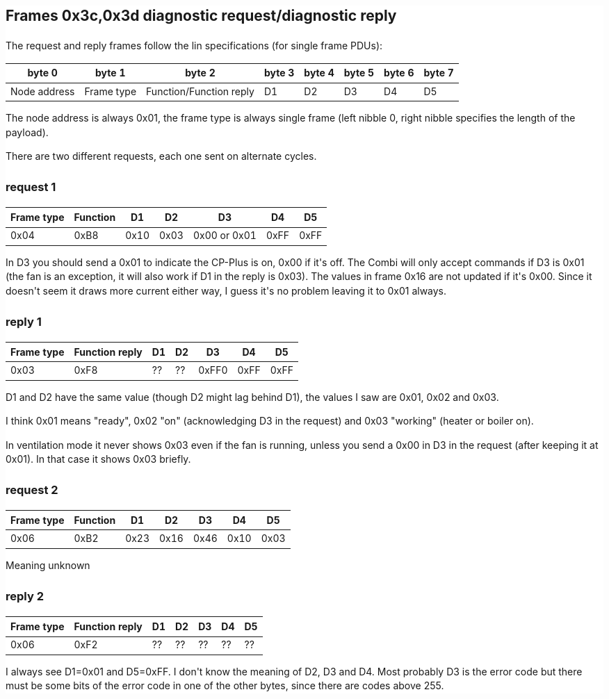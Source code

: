 ## Frames 0x3c,0x3d diagnostic request/diagnostic reply

The request and reply frames follow the lin specifications (for single frame PDUs):

|byte 0|byte 1|byte 2| byte 3|byte 4|byte 5|byte 6|byte 7|
|--|--|--|--|--|--|--|--|
|Node address|Frame type|Function/Function reply|D1|D2|D3|D4|D5|

The node address is always 0x01, the frame type is always single frame (left nibble 0, right nibble specifies the length of the payload).
 
There are two different requests, each one sent on alternate cycles.

### request 1

|Frame type|Function|D1|D2|D3|D4|D5|
|--|--|--|--|--|--|--|
|0x04|0xB8|0x10|0x03|0x00 or 0x01|0xFF|0xFF|

In D3 you should send a 0x01 to indicate the CP-Plus is on, 0x00 if it's off. The Combi will only accept commands if D3 is 0x01 (the fan is an exception, it will also work if D1 in the reply is 0x03). The values in frame 0x16 are not updated if it's 0x00. Since it doesn't seem it draws more current either way, I guess it's no problem leaving it to 0x01 always. 

### reply 1
|Frame type|Function reply|D1|D2|D3|D4|D5|
|--|--|--|--|--|--|--|
|0x03|0xF8|??|??|0xFF0|0xFF|0xFF|

D1 and D2 have the same value (though D2 might lag behind D1), the values I saw are 0x01, 0x02 and 0x03.

I think 0x01 means "ready", 0x02 "on" (acknowledging D3 in the request) and 0x03 "working" (heater or boiler on).

In ventilation mode it never shows 0x03 even if the fan is running, unless you send a 0x00 in D3 in the request (after keeping it at 0x01). In that case it shows 0x03 briefly.

### request 2
|Frame type|Function|D1|D2|D3|D4|D5|
|--|--|--|--|--|--|--|
|0x06|0xB2|0x23|0x16|0x46|0x10|0x03|

Meaning unknown

### reply 2
|Frame type|Function reply|D1|D2|D3|D4|D5|
|--|--|--|--|--|--|--|
|0x06|0xF2|??|??|??|??|??|

I always see D1=0x01 and D5=0xFF. I don't know the meaning of D2, D3 and D4.
Most probably D3 is the error code but there must be some bits of the error code in one of the other bytes, since there are codes above 255.
